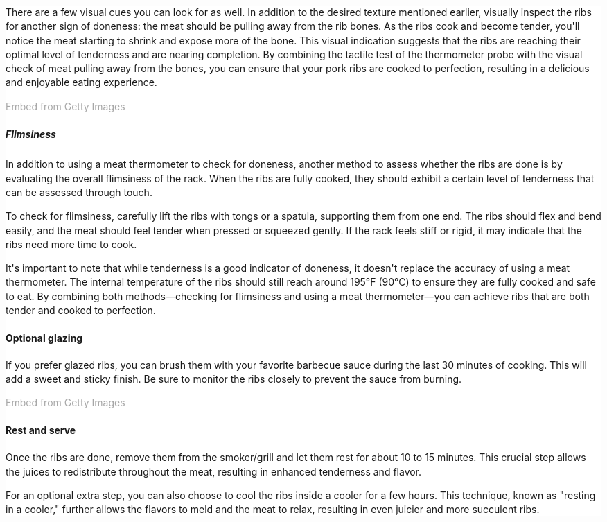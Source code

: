 There are a few visual cues you can look for as well. In addition to the desired texture mentioned earlier, visually inspect the ribs for another sign of doneness: the meat should be pulling away from the rib bones. As the ribs cook and become tender, you'll notice the meat starting to shrink and expose more of the bone. This visual indication suggests that the ribs are reaching their optimal level of tenderness and are nearing completion. By combining the tactile test of the thermometer probe with the visual check of meat pulling away from the bones, you can ensure that your pork ribs are cooked to perfection, resulting in a delicious and enjoyable eating experience.

<a id='1p5BNKsNRx5rEKS0MV5lpA' class='gie-single' href='http://www.gettyimages.com/detail/1249845888' target='_blank' style='color:#a7a7a7;text-decoration:none;font-weight:normal !important;border:none;display:inline-block;'>Embed from Getty Images</a><script>window.gie=window.gie||function(c){(gie.q=gie.q||[]).push(c)};gie(function(){gie.widgets.load({id:'1p5BNKsNRx5rEKS0MV5lpA',sig:'I2cHijZG7p8S3uKQGcsXl_gcBakA9Bxzf-9EHxT2iR0=',w:'508px',h:'250',items:'1249845888',caption: false ,tld:'com',is360: false })});</script><script src='//embed-cdn.gettyimages.com/widgets.js' charset='utf-8' async></script>

##### Flimsiness

In addition to using a meat thermometer to check for doneness, another method to assess whether the ribs are done is by evaluating the overall flimsiness of the rack. When the ribs are fully cooked, they should exhibit a certain level of tenderness that can be assessed through touch.

To check for flimsiness, carefully lift the ribs with tongs or a spatula, supporting them from one end. The ribs should flex and bend easily, and the meat should feel tender when pressed or squeezed gently. If the rack feels stiff or rigid, it may indicate that the ribs need more time to cook.

It's important to note that while tenderness is a good indicator of doneness, it doesn't replace the accuracy of using a meat thermometer. The internal temperature of the ribs should still reach around 195°F (90°C) to ensure they are fully cooked and safe to eat. By combining both methods—checking for flimsiness and using a meat thermometer—you can achieve ribs that are both tender and cooked to perfection.


#### Optional glazing

If you prefer glazed ribs, you can brush them with your favorite barbecue sauce during the last 30 minutes of cooking. This will add a sweet and sticky finish. Be sure to monitor the ribs closely to prevent the sauce from burning.

<a id='GutRKnEpTTFlACEk4qgWPQ' class='gie-slideshow' href='http://www.gettyimages.com/detail/1166187432' target='_blank' style='color:#a7a7a7;text-decoration:none;font-weight:normal !important;border:none;display:inline-block;'>Embed from Getty Images</a><script>window.gie=window.gie||function(c){(gie.q=gie.q||[]).push(c)};gie(function(){gie.widgets.load({id:'GutRKnEpTTFlACEk4qgWPQ',sig:'-0RiAD28S3JDd-At1b5Dt_VNj-2pxxP76hnWAxBjr34=',w:'509px',h:'250px',items:'1166187432,185110891,157185118',caption: false ,tld:'com',is360: false })});</script><script src='//embed-cdn.gettyimages.com/widgets.js' charset='utf-8' async></script>

#### Rest and serve

Once the ribs are done, remove them from the smoker/grill and let them rest for about 10 to 15 minutes. This crucial step allows the juices to redistribute throughout the meat, resulting in enhanced tenderness and flavor. 

For an optional extra step, you can also choose to cool the ribs inside a cooler for a few hours. This technique, known as "resting in a cooler," further allows the flavors to meld and the meat to relax, resulting in even juicier and more succulent ribs. 
